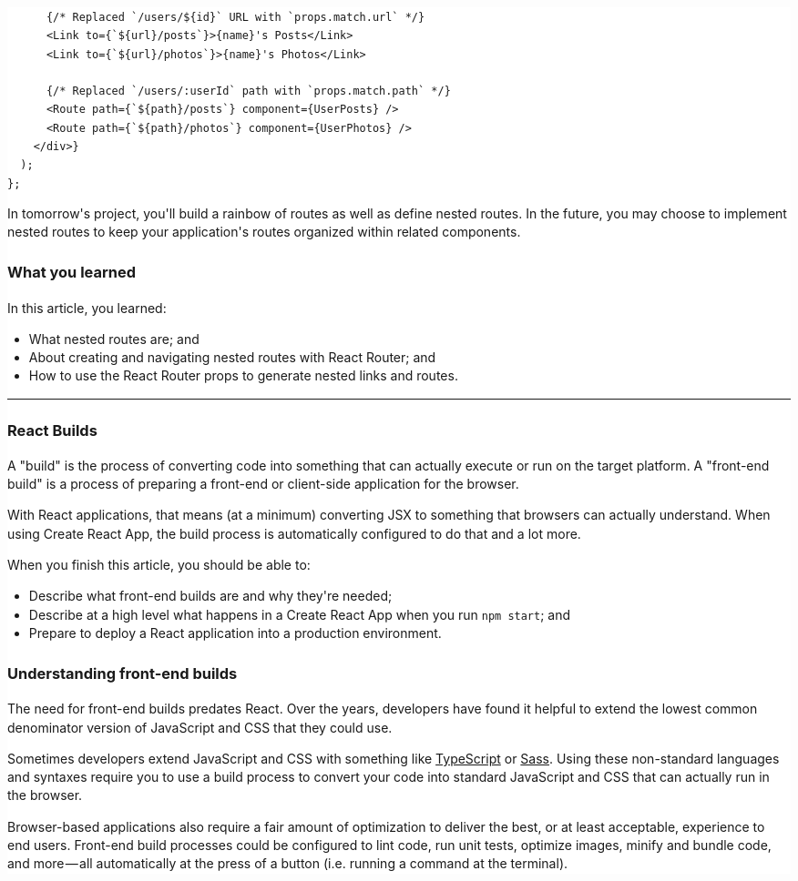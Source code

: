           {/* Replaced `/users/${id}` URL with `props.match.url` */}
          <Link to={`${url}/posts`}>{name}'s Posts</Link>
          <Link to={`${url}/photos`}>{name}'s Photos</Link>

          {/* Replaced `/users/:userId` path with `props.match.path` */}
          <Route path={`${path}/posts`} component={UserPosts} />
          <Route path={`${path}/photos`} component={UserPhotos} />
        </div>}
      );
    };

In tomorrow's project, you'll build a rainbow of routes as well as define nested routes. In the future, you may choose to implement nested routes to keep your application's routes organized within related components.

### What you learned

In this article, you learned:

-   <span id="2378">What nested routes are; and</span>
-   <span id="e072">About creating and navigating nested routes with React Router; and</span>
-   <span id="c8b8">How to use the React Router props to generate nested links and routes.</span>

---

### React Builds

A "build" is the process of converting code into something that can actually execute or run on the target platform. A "front-end build" is a process of preparing a front-end or client-side application for the browser.

With React applications, that means (at a minimum) converting JSX to something that browsers can actually understand. When using Create React App, the build process is automatically configured to do that and a lot more.

When you finish this article, you should be able to:

-   <span id="2448">Describe what front-end builds are and why they're needed;</span>
-   <span id="efab">Describe at a high level what happens in a Create React App when you run `npm start`; and</span>
-   <span id="502f">Prepare to deploy a React application into a production environment.</span>

### Understanding front-end builds

The need for front-end builds predates React. Over the years, developers have found it helpful to extend the lowest common denominator version of JavaScript and CSS that they could use.

Sometimes developers extend JavaScript and CSS with something like <a href="https://www.typescriptlang.org/" class="markup--anchor markup--p-anchor">TypeScript</a> or <a href="https://sass-lang.com/" class="markup--anchor markup--p-anchor">Sass</a>. Using these non-standard languages and syntaxes require you to use a build process to convert your code into standard JavaScript and CSS that can actually run in the browser.

Browser-based applications also require a fair amount of optimization to deliver the best, or at least acceptable, experience to end users. Front-end build processes could be configured to lint code, run unit tests, optimize images, minify and bundle code, and more — all automatically at the press of a button (i.e. running a command at the terminal).
